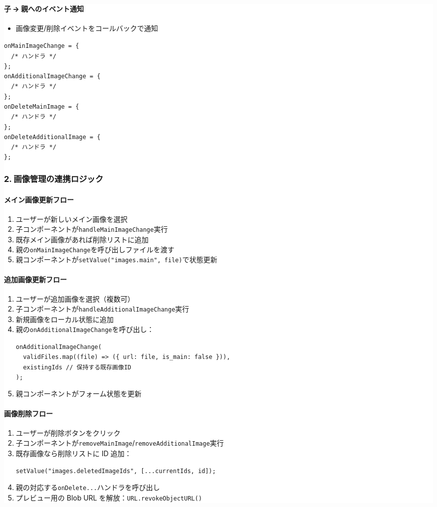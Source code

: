 #### 子 → 親へのイベント通知

- 画像変更/削除イベントをコールバックで通知

```tsx
onMainImageChange = {
  /* ハンドラ */
};
onAdditionalImageChange = {
  /* ハンドラ */
};
onDeleteMainImage = {
  /* ハンドラ */
};
onDeleteAdditionalImage = {
  /* ハンドラ */
};
```

### 2. 画像管理の連携ロジック

#### メイン画像更新フロー

1. ユーザーが新しいメイン画像を選択
2. 子コンポーネントが`handleMainImageChange`実行
3. 既存メイン画像があれば削除リストに追加
4. 親の`onMainImageChange`を呼び出しファイルを渡す
5. 親コンポーネントが`setValue("images.main", file)`で状態更新

#### 追加画像更新フロー

1. ユーザーが追加画像を選択（複数可）
2. 子コンポーネントが`handleAdditionalImageChange`実行
3. 新規画像をローカル状態に追加
4. 親の`onAdditionalImageChange`を呼び出し：
   ```tsx
   onAdditionalImageChange(
     validFiles.map((file) => ({ url: file, is_main: false })),
     existingIds // 保持する既存画像ID
   );
   ```
5. 親コンポーネントがフォーム状態を更新

#### 画像削除フロー

1. ユーザーが削除ボタンをクリック
2. 子コンポーネントが`removeMainImage`/`removeAdditionalImage`実行
3. 既存画像なら削除リストに ID 追加：
   ```tsx
   setValue("images.deletedImageIds", [...currentIds, id]);
   ```
4. 親の対応する`onDelete...`ハンドラを呼び出し
5. プレビュー用の Blob URL を解放：`URL.revokeObjectURL()`
